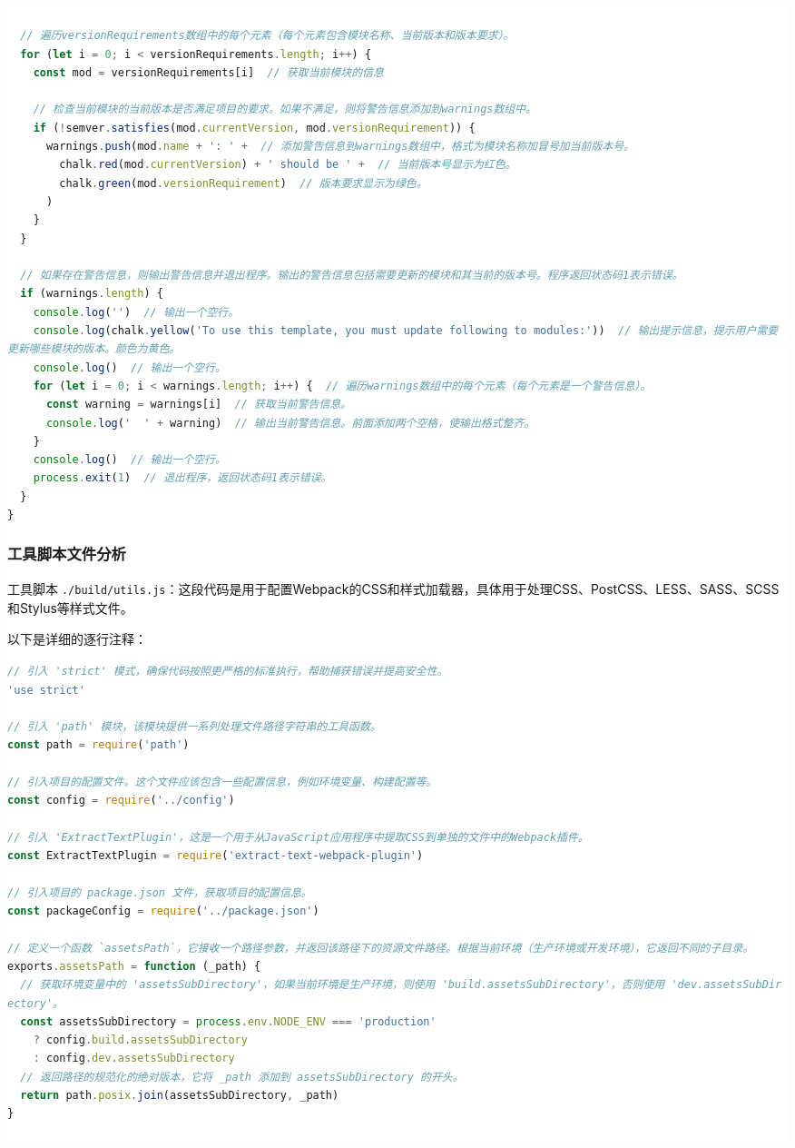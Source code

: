 ```javascript
  
  // 遍历versionRequirements数组中的每个元素（每个元素包含模块名称、当前版本和版本要求）。  
  for (let i = 0; i < versionRequirements.length; i++) {  
    const mod = versionRequirements[i]  // 获取当前模块的信息  
  
    // 检查当前模块的当前版本是否满足项目的要求。如果不满足，则将警告信息添加到warnings数组中。  
    if (!semver.satisfies(mod.currentVersion, mod.versionRequirement)) {  
      warnings.push(mod.name + ': ' +  // 添加警告信息到warnings数组中，格式为模块名称加冒号加当前版本号。  
        chalk.red(mod.currentVersion) + ' should be ' +  // 当前版本号显示为红色。  
        chalk.green(mod.versionRequirement)  // 版本要求显示为绿色。  
      )  
    }  
  }  
  
  // 如果存在警告信息，则输出警告信息并退出程序。输出的警告信息包括需要更新的模块和其当前的版本号。程序返回状态码1表示错误。  
  if (warnings.length) {  
    console.log('')  // 输出一个空行。  
    console.log(chalk.yellow('To use this template, you must update following to modules:'))  // 输出提示信息，提示用户需要更新哪些模块的版本。颜色为黄色。  
    console.log()  // 输出一个空行。  
    for (let i = 0; i < warnings.length; i++) {  // 遍历warnings数组中的每个元素（每个元素是一个警告信息）。  
      const warning = warnings[i]  // 获取当前警告信息。  
      console.log('  ' + warning)  // 输出当前警告信息。前面添加两个空格，使输出格式整齐。  
    }  
    console.log()  // 输出一个空行。  
    process.exit(1)  // 退出程序，返回状态码1表示错误。  
  }  
}
```



### **工具脚本文件分析**

工具脚本 `./build/utils.js`：这段代码是用于配置Webpack的CSS和样式加载器，具体用于处理CSS、PostCSS、LESS、SASS、SCSS和Stylus等样式文件。

以下是详细的逐行注释：

```javascript
// 引入 'strict' 模式，确保代码按照更严格的标准执行，帮助捕获错误并提高安全性。  
'use strict'  
  
// 引入 'path' 模块，该模块提供一系列处理文件路径字符串的工具函数。  
const path = require('path')  
  
// 引入项目的配置文件。这个文件应该包含一些配置信息，例如环境变量、构建配置等。  
const config = require('../config')  
  
// 引入 'ExtractTextPlugin'，这是一个用于从JavaScript应用程序中提取CSS到单独的文件中的Webpack插件。  
const ExtractTextPlugin = require('extract-text-webpack-plugin')  
  
// 引入项目的 package.json 文件，获取项目的配置信息。  
const packageConfig = require('../package.json')  
  
// 定义一个函数 `assetsPath`，它接收一个路径参数，并返回该路径下的资源文件路径。根据当前环境（生产环境或开发环境），它返回不同的子目录。  
exports.assetsPath = function (_path) {  
  // 获取环境变量中的 'assetsSubDirectory'，如果当前环境是生产环境，则使用 'build.assetsSubDirectory'，否则使用 'dev.assetsSubDirectory'。  
  const assetsSubDirectory = process.env.NODE_ENV === 'production'  
    ? config.build.assetsSubDirectory  
    : config.dev.assetsSubDirectory  
  // 返回路径的规范化的绝对版本，它将 _path 添加到 assetsSubDirectory 的开头。  
  return path.posix.join(assetsSubDirectory, _path)  
}  
  
```